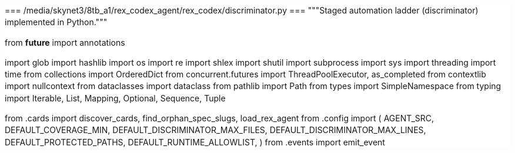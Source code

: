 === /media/skynet3/8tb_a1/rex_codex_agent/rex_codex/discriminator.py ===
"""Staged automation ladder (discriminator) implemented in Python."""

from __future__ import annotations

import glob
import hashlib
import os
import re
import shlex
import shutil
import subprocess
import sys
import threading
import time
from collections import OrderedDict
from concurrent.futures import ThreadPoolExecutor, as_completed
from contextlib import nullcontext
from dataclasses import dataclass
from pathlib import Path
from types import SimpleNamespace
from typing import Iterable, List, Mapping, Optional, Sequence, Tuple

from .cards import discover_cards, find_orphan_spec_slugs, load_rex_agent
from .config import (
    AGENT_SRC,
    DEFAULT_COVERAGE_MIN,
    DEFAULT_DISCRIMINATOR_MAX_FILES,
    DEFAULT_DISCRIMINATOR_MAX_LINES,
    DEFAULT_PROTECTED_PATHS,
    DEFAULT_RUNTIME_ALLOWLIST,
)
from .events import emit_event
